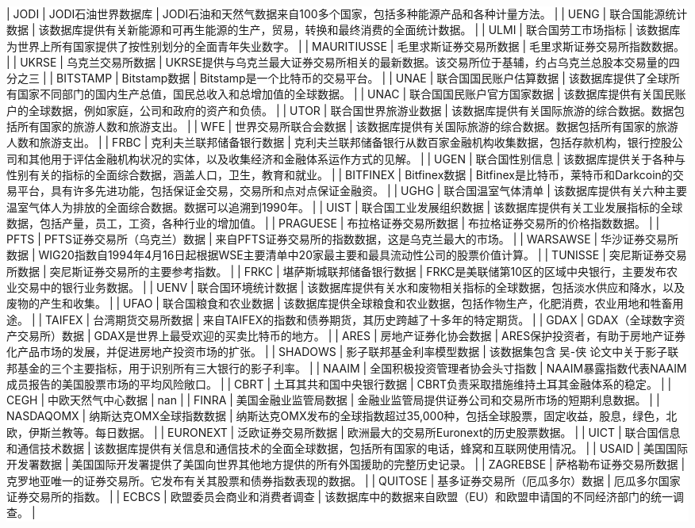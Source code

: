 | JODI         | JODI石油世界数据库              | JODI石油和天然气数据来自100多个国家，包括多种能源产品和各种计量方法。                                                      |
| UENG         | 联合国能源统计数据                | 该数据库提供有关新能源和可再生能源的生产，贸易，转换和最终消费的全面统计数据。                                                     |
| ULMI         | 联合国劳工市场指标                | 该数据库为世界上所有国家提供了按性别划分的全面青年失业数字。                                                              |
| MAURITIUSSE  | 毛里求斯证券交易所数据              | 毛里求斯证券交易所指数数据。                                                                              |
| UKRSE        | 乌克兰交易所数据                 | UKRSE提供与乌克兰最大证券交易所相关的最新数据。该交易所位于基辅，约占乌克兰总股本交易量的四分之三                                         |
| BITSTAMP     | Bitstamp数据               | Bitstamp是一个比特币的交易平台。                                                                        |
| UNAE         | 联合国国民账户估算数据              | 该数据库提供了全球所有国家不同部门的国内生产总值，国民总收入和总增加值的全球数据。                                                   |
| UNAC         | 联合国国民账户官方国家数据            | 该数据库提供有关国民账户的全球数据，例如家庭，公司和政府的资产和负债。                                                         |
| UTOR         | 联合国世界旅游业数据               | 该数据库提供有关国际旅游的综合数据。数据包括所有国家的旅游人数和旅游支出。                                                       |
| WFE          | 世界交易所联合会数据               | 该数据库提供有关国际旅游的综合数据。数据包括所有国家的旅游人数和旅游支出。                                                       |
| FRBC         | 克利夫兰联邦储备银行数据             | 克利夫兰联邦储备银行从数百家金融机构收集数据，包括存款机构，银行控股公司和其他用于评估金融机构状况的实体，以及收集经济和金融体系运作方式的见解。                    |
| UGEN         | 联合国性别信息                  | 该数据库提供关于各种与性别有关的指标的全面综合数据，涵盖人口，卫生，教育和就业。                                                    |
| BITFINEX     | Bitfinex数据               | Bitfinex是比特币，莱特币和Darkcoin的交易平台，具有许多先进功能，包括保证金交易，交易所和点对点保证金融资。                               |
| UGHG         | 联合国温室气体清单                | 该数据库提供有关六种主要温室气体人为排放的全面综合数据。数据可以追溯到1990年。                                                   |
| UIST         | 联合国工业发展组织数据              | 该数据库提供有关工业发展指标的全球数据，包括产量，员工，工资，各种行业的增加值。                                                    |
| PRAGUESE     | 布拉格证券交易所数据               | 布拉格证券交易所的价格指数数据。                                                                            |
| PFTS         | PFTS证券交易所（乌克兰）数据         | 来自PFTS证券交易所的指数数据，这是乌克兰最大的市场。                                                                |
| WARSAWSE     | 华沙证券交易所数据                | WIG20指数自1994年4月16日起根据WSE主要清单中20家最主要和最具流动性公司的股票价值计算。                                         |
| TUNISSE      | 突尼斯证券交易所数据               | 突尼斯证券交易所的主要参考指数。                                                                            |
| FRKC         | 堪萨斯城联邦储备银行数据             | FRKC是美联储第10区的区域中央银行，主要发布农业交易中的银行业务数据。                                                       |
| UENV         | 联合国环境统计数据                | 该数据库提供有关水和废物相关指标的全球数据，包括淡水供应和降水，以及废物的产生和收集。                                                 |
| UFAO         | 联合国粮食和农业数据               | 该数据库提供全球粮食和农业数据，包括作物生产，化肥消费，农业用地和牲畜用途。                                                      |
| TAIFEX       | 台湾期货交易所数据                | 来自TAIFEX的指数和债券期货，其历史跨越了十多年的特定期货。                                                            |
| GDAX         | GDAX（全球数字资产交易所）数据        | GDAX是世界上最受欢迎的买卖比特币的地方。                                                                      |
| ARES         | 房地产证券化协会数据               | ARES保护投资者，有助于房地产证券化产品市场的发展，并促进房地产投资市场的扩张。                                                   |
| SHADOWS      | 影子联邦基金利率模型数据             | 该数据集包含 吴-侠 论文中关于影子联邦基金的三个主要指标，用于识别所有三大银行的影子利率。                                              |
| NAAIM        | 全国积极投资管理者协会头寸指数          | NAAIM暴露指数代表NAAIM成员报告的美国股票市场的平均风险敞口。                                                         |
| CBRT         | 土耳其共和国中央银行数据             | CBRT负责采取措施维持土耳其金融体系的稳定。                                                                     |
| CEGH         | 中欧天然气中心数据                | nan                                                                                         |
| FINRA        | 美国金融业监管局数据               | 金融业监管局提供证券公司和交易所市场的短期利息数据。                                                                  |
| NASDAQOMX    | 纳斯达克OMX全球指数数据            | 纳斯达克OMX发布的全球指数超过35,000种，包括全球股票，固定收益，股息，绿色，北欧，伊斯兰教等。每日数据。                                    |
| EURONEXT     | 泛欧证券交易所数据                | 欧洲最大的交易所Euronext的历史股票数据。                                                                    |
| UICT         | 联合国信息和通信技术数据             | 该数据库提供有关信息和通信技术的全面全球数据，包括所有国家的电话，蜂窝和互联网使用情况。                                                |
| USAID        | 美国国际开发署数据                | 美国国际开发署提供了美国向世界其他地方提供的所有外国援助的完整历史记录。                                                        |
| ZAGREBSE     | 萨格勒布证券交易所数据              | 克罗地亚唯一的证券交易所。它发布有关其股票和债券指数表现的数据。                                                            |
| QUITOSE      | 基多证券交易所（厄瓜多尔）数据          | 厄瓜多尔国家证券交易所的指数。                                                                             |
| ECBCS        | 欧盟委员会商业和消费者调查            | 该数据库中的数据来自欧盟（EU）和欧盟申请国的不同经济部门的统一调查。                                                         |